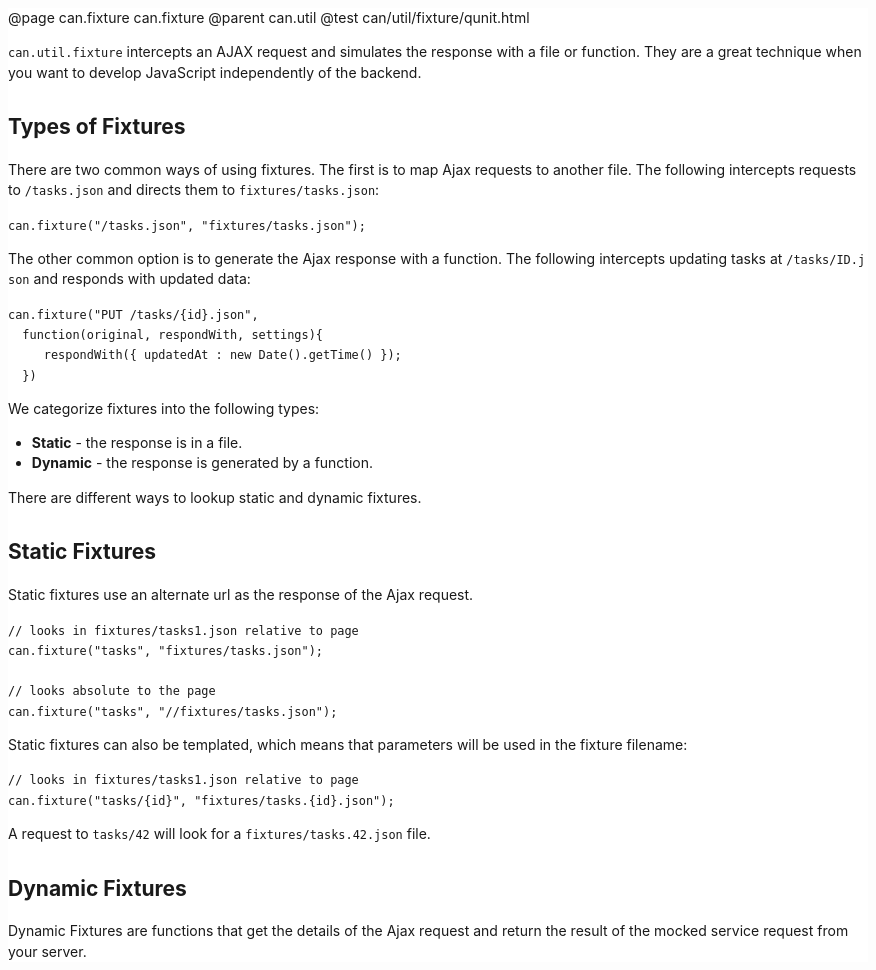 @page can.fixture can.fixture
@parent can.util
@test can/util/fixture/qunit.html


`can.util.fixture` intercepts an AJAX request and simulates
the response with a file or function. They are a great technique
when you want to develop JavaScript
independently of the backend.

## Types of Fixtures

There are two common ways of using fixtures.  The first is to
map Ajax requests to another file.  The following
intercepts requests to `/tasks.json` and directs them
to `fixtures/tasks.json`:
    
    can.fixture("/tasks.json", "fixtures/tasks.json");

The other common option is to generate the Ajax response with
a function.  The following intercepts updating tasks at
`/tasks/ID.json` and responds with updated data:

    can.fixture("PUT /tasks/{id}.json",
      function(original, respondWith, settings){
         respondWith({ updatedAt : new Date().getTime() });
      })

We categorize fixtures into the following types:

  - __Static__ - the response is in a file.
  - __Dynamic__ - the response is generated by a function.

There are different ways to lookup static and dynamic fixtures.

## Static Fixtures

Static fixtures use an alternate url as the response of the Ajax request.

    // looks in fixtures/tasks1.json relative to page
    can.fixture("tasks", "fixtures/tasks.json");

    // looks absolute to the page
    can.fixture("tasks", "//fixtures/tasks.json");

Static fixtures can also be templated, which means that parameters will be
used in the fixture filename:

    // looks in fixtures/tasks1.json relative to page
    can.fixture("tasks/{id}", "fixtures/tasks.{id}.json");

A request to `tasks/42` will look for a `fixtures/tasks.42.json` file.

## Dynamic Fixtures

Dynamic Fixtures are functions that get the details of the Ajax request and return the result of the mocked service
request from your server.

